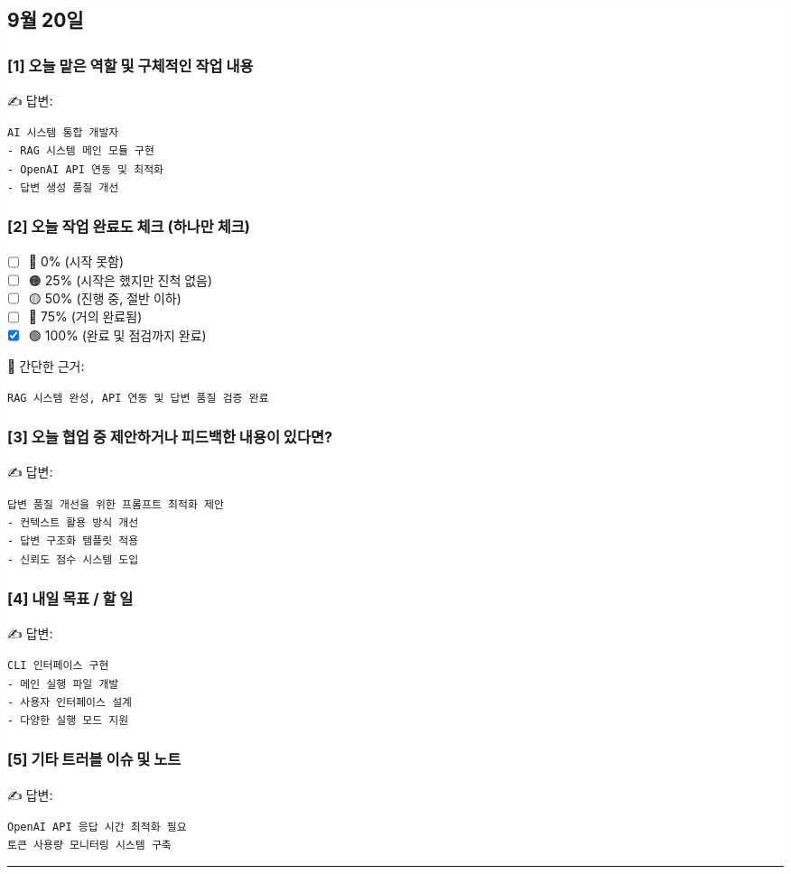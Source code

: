## 9월 20일

### [1] 오늘 맡은 역할 및 구체적인 작업 내용

✍️ 답변:
```
AI 시스템 통합 개발자
- RAG 시스템 메인 모듈 구현
- OpenAI API 연동 및 최적화
- 답변 생성 품질 개선
```

### [2] 오늘 작업 완료도 체크 (하나만 체크)
- [ ] 🔴 0% (시작 못함)
- [ ] 🟠 25% (시작은 했지만 진척 없음)
- [ ] 🟡 50% (진행 중, 절반 이하)
- [ ] 🔵 75% (거의 완료됨)
- [x] 🟢 100% (완료 및 점검까지 완료)

📌 간단한 근거:
```
RAG 시스템 완성, API 연동 및 답변 품질 검증 완료
```

### [3] 오늘 협업 중 제안하거나 피드백한 내용이 있다면?

✍️ 답변:
```
답변 품질 개선을 위한 프롬프트 최적화 제안
- 컨텍스트 활용 방식 개선
- 답변 구조화 템플릿 적용
- 신뢰도 점수 시스템 도입
```

### [4] 내일 목표 / 할 일

✍️ 답변:
```
CLI 인터페이스 구현
- 메인 실행 파일 개발
- 사용자 인터페이스 설계
- 다양한 실행 모드 지원
```

### [5] 기타 트러블 이슈 및 노트

✍️ 답변:
```
OpenAI API 응답 시간 최적화 필요
토큰 사용량 모니터링 시스템 구축
```

---
